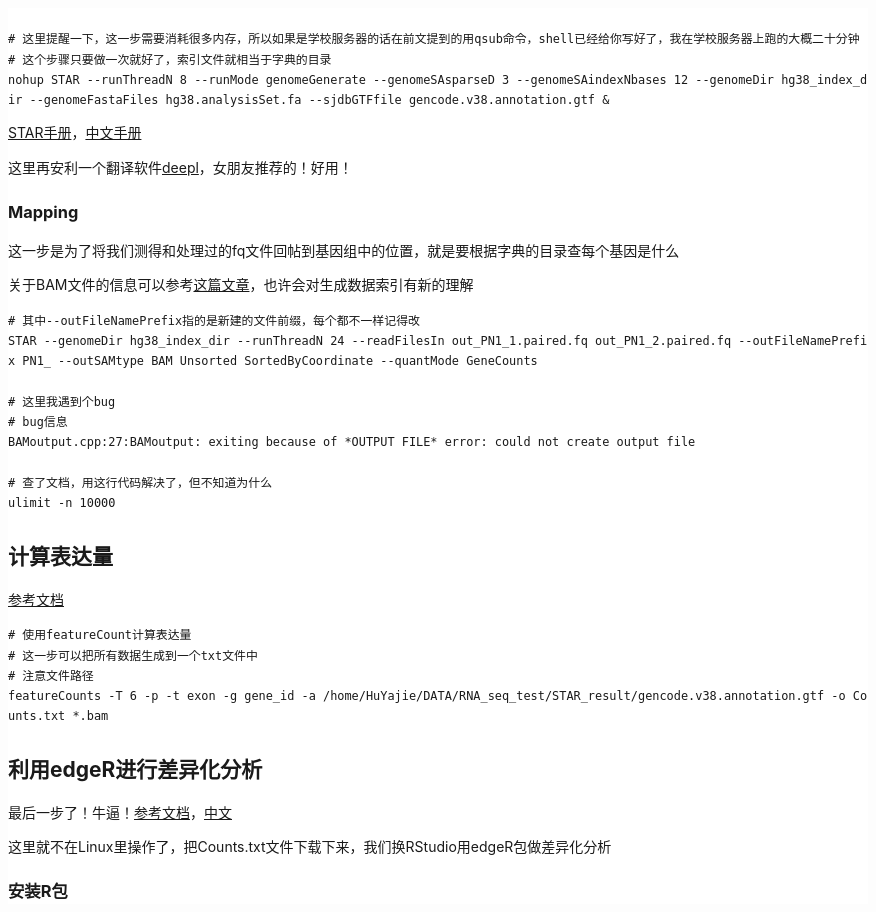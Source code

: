 ```shell

# 这里提醒一下，这一步需要消耗很多内存，所以如果是学校服务器的话在前文提到的用qsub命令，shell已经给你写好了，我在学校服务器上跑的大概二十分钟
# 这个步骤只要做一次就好了，索引文件就相当于字典的目录
nohup STAR --runThreadN 8 --runMode genomeGenerate --genomeSAsparseD 3 --genomeSAindexNbases 12 --genomeDir hg38_index_dir --genomeFastaFiles hg38.analysisSet.fa --sjdbGTFfile gencode.v38.annotation.gtf &
```

[STAR手册](https://github.com/alexdobin/STAR/blob/master/doc/STARmanual.pdf)，[中文手册](https://www.jianshu.com/p/2fa4f5b870f5)

这里再安利一个翻译软件[deepl](https://www.deepl.com/zh/translator)，女朋友推荐的！好用！

### Mapping

这一步是为了将我们测得和处理过的fq文件回帖到基因组中的位置，就是要根据字典的目录查每个基因是什么

关于BAM文件的信息可以参考[这篇文章](https://luohao-brian.gitbooks.io/gene_sequencing_book/content/di-5-8282-li-jie-bing-cao-zuo-bam-wen-jian.html)，也许会对生成数据索引有新的理解

```shell
# 其中--outFileNamePrefix指的是新建的文件前缀，每个都不一样记得改
STAR --genomeDir hg38_index_dir --runThreadN 24 --readFilesIn out_PN1_1.paired.fq out_PN1_2.paired.fq --outFileNamePrefix PN1_ --outSAMtype BAM Unsorted SortedByCoordinate --quantMode GeneCounts

# 这里我遇到个bug
# bug信息
BAMoutput.cpp:27:BAMoutput: exiting because of *OUTPUT FILE* error: could not create output file

# 查了文档，用这行代码解决了，但不知道为什么
ulimit -n 10000
```

## 计算表达量

[参考文档](http://subread.sourceforge.net/featureCounts.html)

```shell
# 使用featureCount计算表达量
# 这一步可以把所有数据生成到一个txt文件中
# 注意文件路径
featureCounts -T 6 -p -t exon -g gene_id -a /home/HuYajie/DATA/RNA_seq_test/STAR_result/gencode.v38.annotation.gtf -o Counts.txt *.bam
```

## 利用edgeR进行差异化分析

最后一步了！牛逼！[参考文档](https://bioconductor.org/packages/release/bioc/vignettes/edgeR/inst/doc/edgeRUsersGuide.pdf)，[中文](https://yangfangs.github.io/2016/04/10/RNAseq-edgeR-DEgenes-analysis/#%E5%88%9B%E5%BB%BA-deglist)

这里就不在Linux里操作了，把Counts.txt文件下载下来，我们换RStudio用edgeR包做差异化分析

### 安装R包
